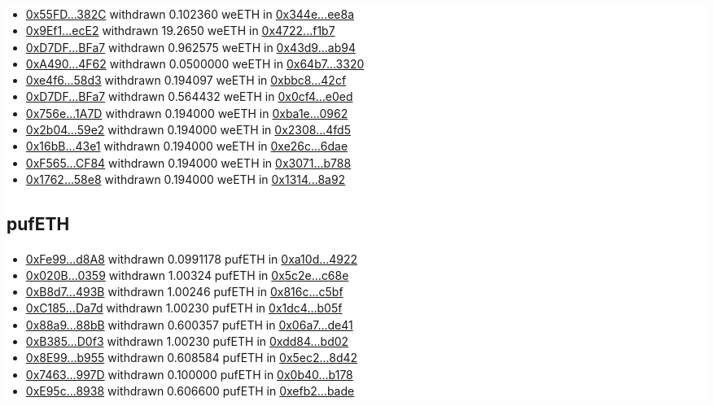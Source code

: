 - [0x55FD...382C](https://etherscan.io/address/0x55FD4E5278e60bC06d5cA1090A048e0A7EF2382C) withdrawn 0.102360 weETH in [0x344e...ee8a](https://etherscan.io/tx/0x55FD4E5278e60bC06d5cA1090A048e0A7EF2382C)
- [0x9Ef1...ecE2](https://etherscan.io/address/0x9Ef10964D932e4073418e32846A80a770859ecE2) withdrawn 19.2650 weETH in [0x4722...f1b7](https://etherscan.io/tx/0x9Ef10964D932e4073418e32846A80a770859ecE2)
- [0xD7DF...BFa7](https://etherscan.io/address/0xD7DF7E085214743530afF339aFC420c7c720BFa7) withdrawn 0.962575 weETH in [0x43d9...ab94](https://etherscan.io/tx/0xD7DF7E085214743530afF339aFC420c7c720BFa7)
- [0xA490...4F62](https://etherscan.io/address/0xA490dAA2a2211bcB3D108aFF5f431cc1D94B4F62) withdrawn 0.0500000 weETH in [0x64b7...3320](https://etherscan.io/tx/0xA490dAA2a2211bcB3D108aFF5f431cc1D94B4F62)
- [0xe4f6...58d3](https://etherscan.io/address/0xe4f6Dc1c7200cd70dc8135aE65Dca109416158d3) withdrawn 0.194097 weETH in [0xbbc8...42cf](https://etherscan.io/tx/0xe4f6Dc1c7200cd70dc8135aE65Dca109416158d3)
- [0xD7DF...BFa7](https://etherscan.io/address/0xD7DF7E085214743530afF339aFC420c7c720BFa7) withdrawn 0.564432 weETH in [0x0cf4...e0ed](https://etherscan.io/tx/0xD7DF7E085214743530afF339aFC420c7c720BFa7)
- [0x756e...1A7D](https://etherscan.io/address/0x756ea220F52809671cB66AFc720444077D751A7D) withdrawn 0.194000 weETH in [0xba1e...0962](https://etherscan.io/tx/0x756ea220F52809671cB66AFc720444077D751A7D)
- [0x2b04...59e2](https://etherscan.io/address/0x2b040767DBeefBED6a91Edc8CECA643324eb59e2) withdrawn 0.194000 weETH in [0x2308...4fd5](https://etherscan.io/tx/0x2b040767DBeefBED6a91Edc8CECA643324eb59e2)
- [0x16bB...43e1](https://etherscan.io/address/0x16bB46682137F4A78101e086b3399bfb843743e1) withdrawn 0.194000 weETH in [0xe26c...6dae](https://etherscan.io/tx/0x16bB46682137F4A78101e086b3399bfb843743e1)
- [0xF565...CF84](https://etherscan.io/address/0xF565F7FC3b5fb177d94EB16F77a4E96e47F0CF84) withdrawn 0.194000 weETH in [0x3071...b788](https://etherscan.io/tx/0xF565F7FC3b5fb177d94EB16F77a4E96e47F0CF84)
- [0x1762...58e8](https://etherscan.io/address/0x176210319945894c42dBa7E9aD472A88aBB158e8) withdrawn 0.194000 weETH in [0x1314...8a92](https://etherscan.io/tx/0x176210319945894c42dBa7E9aD472A88aBB158e8)
## pufETH
- [0xFe99...d8A8](https://etherscan.io/address/0xFe99814E27F3323666B881B06B6205968eB4d8A8) withdrawn 0.0991178 pufETH in [0xa10d...4922](https://etherscan.io/tx/0xFe99814E27F3323666B881B06B6205968eB4d8A8)
- [0x020B...0359](https://etherscan.io/address/0x020B0D4c844E0dBcA51C9AB779DF0191978c0359) withdrawn 1.00324 pufETH in [0x5c2e...c68e](https://etherscan.io/tx/0x020B0D4c844E0dBcA51C9AB779DF0191978c0359)
- [0xB8d7...493B](https://etherscan.io/address/0xB8d738D819e43283257A8768e51850dA0469493B) withdrawn 1.00246 pufETH in [0x816c...c5bf](https://etherscan.io/tx/0xB8d738D819e43283257A8768e51850dA0469493B)
- [0xC185...Da7d](https://etherscan.io/address/0xC18567C8e5aa06C3689551eF08308b73Ce76Da7d) withdrawn 1.00230 pufETH in [0x1dc4...b05f](https://etherscan.io/tx/0xC18567C8e5aa06C3689551eF08308b73Ce76Da7d)
- [0x88a9...88bB](https://etherscan.io/address/0x88a99986e28c38286e9762f1876C0c3Bc1CC88bB) withdrawn 0.600357 pufETH in [0x06a7...de41](https://etherscan.io/tx/0x88a99986e28c38286e9762f1876C0c3Bc1CC88bB)
- [0xB385...D0f3](https://etherscan.io/address/0xB385D3940e5Dd6f021619C70F7223c904A38D0f3) withdrawn 1.00230 pufETH in [0xdd84...bd02](https://etherscan.io/tx/0xB385D3940e5Dd6f021619C70F7223c904A38D0f3)
- [0x8E99...b955](https://etherscan.io/address/0x8E998f1d8229c496c0EBC59887863DF1A1F2b955) withdrawn 0.608584 pufETH in [0x5ec2...8d42](https://etherscan.io/tx/0x8E998f1d8229c496c0EBC59887863DF1A1F2b955)
- [0x7463...997D](https://etherscan.io/address/0x74630370197b4c4795bFEeF6645ee14F8cf8997D) withdrawn 0.100000 pufETH in [0x0b40...b178](https://etherscan.io/tx/0x74630370197b4c4795bFEeF6645ee14F8cf8997D)
- [0xE95c...8938](https://etherscan.io/address/0xE95c47E5DA975475FB0B922be9Aaf8BC4c3f8938) withdrawn 0.606600 pufETH in [0xefb2...bade](https://etherscan.io/tx/0xE95c47E5DA975475FB0B922be9Aaf8BC4c3f8938)